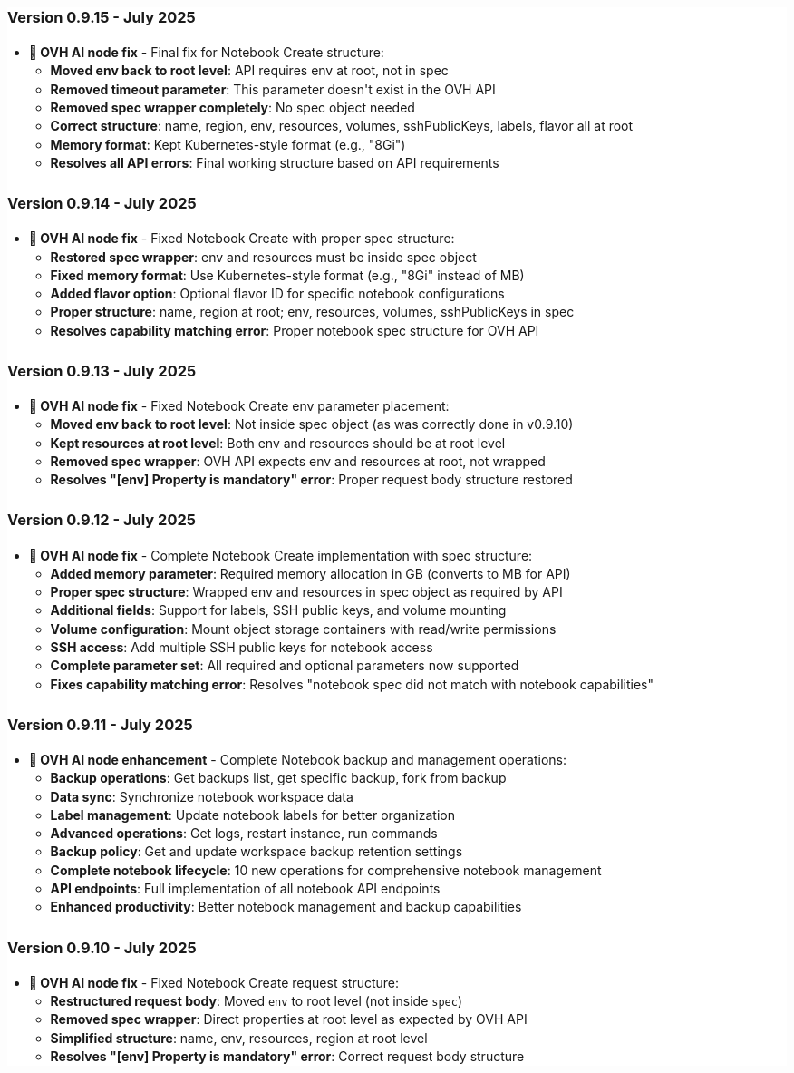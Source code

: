 ### Version 0.9.15 - July 2025
- **🔧 OVH AI node fix** - Final fix for Notebook Create structure:
  - **Moved env back to root level**: API requires env at root, not in spec
  - **Removed timeout parameter**: This parameter doesn't exist in the OVH API
  - **Removed spec wrapper completely**: No spec object needed
  - **Correct structure**: name, region, env, resources, volumes, sshPublicKeys, labels, flavor all at root
  - **Memory format**: Kept Kubernetes-style format (e.g., "8Gi")
  - **Resolves all API errors**: Final working structure based on API requirements

### Version 0.9.14 - July 2025
- **🔧 OVH AI node fix** - Fixed Notebook Create with proper spec structure:
  - **Restored spec wrapper**: env and resources must be inside spec object
  - **Fixed memory format**: Use Kubernetes-style format (e.g., "8Gi" instead of MB)
  - **Added flavor option**: Optional flavor ID for specific notebook configurations
  - **Proper structure**: name, region at root; env, resources, volumes, sshPublicKeys in spec
  - **Resolves capability matching error**: Proper notebook spec structure for OVH API

### Version 0.9.13 - July 2025
- **🔧 OVH AI node fix** - Fixed Notebook Create env parameter placement:
  - **Moved env back to root level**: Not inside spec object (as was correctly done in v0.9.10)
  - **Kept resources at root level**: Both env and resources should be at root level
  - **Removed spec wrapper**: OVH API expects env and resources at root, not wrapped
  - **Resolves "[env] Property is mandatory" error**: Proper request body structure restored

### Version 0.9.12 - July 2025
- **🔧 OVH AI node fix** - Complete Notebook Create implementation with spec structure:
  - **Added memory parameter**: Required memory allocation in GB (converts to MB for API)
  - **Proper spec structure**: Wrapped env and resources in spec object as required by API
  - **Additional fields**: Support for labels, SSH public keys, and volume mounting
  - **Volume configuration**: Mount object storage containers with read/write permissions
  - **SSH access**: Add multiple SSH public keys for notebook access
  - **Complete parameter set**: All required and optional parameters now supported
  - **Fixes capability matching error**: Resolves "notebook spec did not match with notebook capabilities"

### Version 0.9.11 - July 2025
- **🚀 OVH AI node enhancement** - Complete Notebook backup and management operations:
  - **Backup operations**: Get backups list, get specific backup, fork from backup
  - **Data sync**: Synchronize notebook workspace data
  - **Label management**: Update notebook labels for better organization
  - **Advanced operations**: Get logs, restart instance, run commands
  - **Backup policy**: Get and update workspace backup retention settings
  - **Complete notebook lifecycle**: 10 new operations for comprehensive notebook management
  - **API endpoints**: Full implementation of all notebook API endpoints
  - **Enhanced productivity**: Better notebook management and backup capabilities

### Version 0.9.10 - July 2025
- **🔧 OVH AI node fix** - Fixed Notebook Create request structure:
  - **Restructured request body**: Moved `env` to root level (not inside `spec`)
  - **Removed spec wrapper**: Direct properties at root level as expected by OVH API
  - **Simplified structure**: name, env, resources, region at root level
  - **Resolves "[env] Property is mandatory" error**: Correct request body structure

